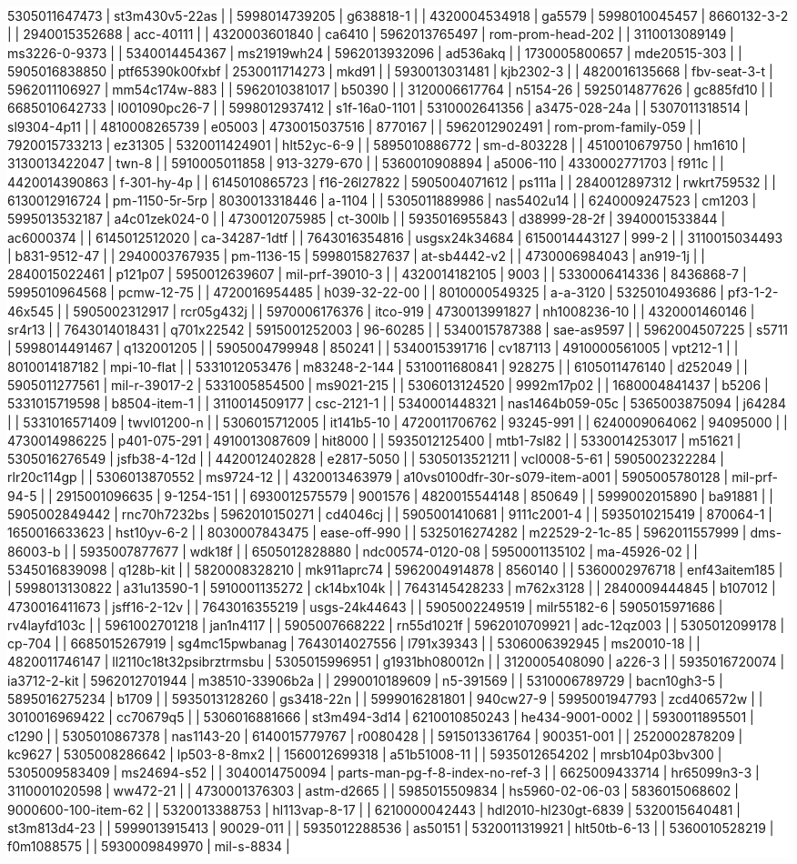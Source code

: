 5305011647473 | st3m430v5-22as |  | 5998014739205 | g638818-1 |  | 4320004534918 | ga5579 | 
5998010045457 | 8660132-3-2 |  | 2940015352688 | acc-40111 |  | 4320003601840 | ca6410 | 
5962013765497 | rom-prom-head-202 |  | 3110013089149 | ms3226-0-9373 |  | 5340014454367 | ms21919wh24 | 
5962013932096 | ad536akq |  | 1730005800657 | mde20515-303 |  | 5905016838850 | ptf65390k00fxbf | 
2530011714273 | mkd91 |  | 5930013031481 | kjb2302-3 |  | 4820016135668 | fbv-seat-3-t | 
5962011106927 | mm54c174w-883 |  | 5962010381017 | b50390 |  | 3120006617764 | n5154-26 | 
5925014877626 | gc885fd10 |  | 6685010642733 | l001090pc26-7 |  | 5998012937412 | s1f-16a0-1101 | 
5310002641356 | a3475-028-24a |  | 5307011318514 | sl9304-4p11 |  | 4810008265739 | e05003 | 
4730015037516 | 8770167 |  | 5962012902491 | rom-prom-family-059 |  | 7920015733213 | ez31305 | 
5320011424901 | hlt52yc-6-9 |  | 5895010886772 | sm-d-803228 |  | 4510010679750 | hm1610 | 
3130013422047 | twn-8 |  | 5910005011858 | 913-3279-670 |  | 5360010908894 | a5006-110 | 
4330002771703 | f911c |  | 4420014390863 | f-301-hy-4p |  | 6145010865723 | f16-26l27822 | 
5905004071612 | ps111a |  | 2840012897312 | rwkrt759532 |  | 6130012916724 | pm-1150-5r-5rp | 
8030013318446 | a-1104 |  | 5305011889986 | nas5402u14 |  | 6240009247523 | cm1203 | 
5995013532187 | a4c01zek024-0 |  | 4730012075985 | ct-300lb |  | 5935016955843 | d38999-28-2f | 
3940001533844 | ac6000374 |  | 6145012512020 | ca-34287-1dtf |  | 7643016354816 | usgsx24k34684 | 
6150014443127 | 999-2 |  | 3110015034493 | b831-9512-47 |  | 2940003767935 | pm-1136-15 | 
5998015827637 | at-sb4442-v2 |  | 4730006984043 | an919-1j |  | 2840015022461 | p121p07 | 
5950012639607 | mil-prf-39010-3 |  | 4320014182105 | 9003 |  | 5330006414336 | 8436868-7 | 
5995010964568 | pcmw-12-75 |  | 4720016954485 | h039-32-22-00 |  | 8010000549325 | a-a-3120 | 
5325010493686 | pf3-1-2-46x545 |  | 5905002312917 | rcr05g432j |  | 5970006176376 | itco-919 | 
4730013991827 | nh1008236-10 |  | 4320001460146 | sr4r13 |  | 7643014018431 | q701x22542 | 
5915001252003 | 96-60285 |  | 5340015787388 | sae-as9597 |  | 5962004507225 | s5711 | 
5998014491467 | q132001205 |  | 5905004799948 | 850241 |  | 5340015391716 | cv187113 | 
4910000561005 | vpt212-1 |  | 8010014187182 | mpi-10-flat |  | 5331012053476 | m83248-2-144 | 
5310011680841 | 928275 |  | 6105011476140 | d252049 |  | 5905011277561 | mil-r-39017-2 | 
5331005854500 | ms9021-215 |  | 5306013124520 | 9992m17p02 |  | 1680004841437 | b5206 | 
5331015719598 | b8504-item-1 |  | 3110014509177 | csc-2121-1 |  | 5340001448321 | nas1464b059-05c | 
5365003875094 | j64284 |  | 5331016571409 | twvl01200-n |  | 5306015712005 | it141b5-10 | 
4720011706762 | 93245-991 |  | 6240009064062 | 94095000 |  | 4730014986225 | p401-075-291 | 
4910013087609 | hit8000 |  | 5935012125400 | mtb1-7sl82 |  | 5330014253017 | m51621 | 
5305016276549 | jsfb38-4-12d |  | 4420012402828 | e2817-5050 |  | 5305013521211 | vcl0008-5-61 | 
5905002322284 | rlr20c114gp |  | 5306013870552 | ms9724-12 |  | 4320013463979 | a10vs0100dfr-30r-s079-item-a001 | 
5905005780128 | mil-prf-94-5 |  | 2915001096635 | 9-1254-151 |  | 6930012575579 | 9001576 | 
4820015544148 | 850649 |  | 5999002015890 | ba91881 |  | 5905002849442 | rnc70h7232bs | 
5962010150271 | cd4046cj |  | 5905001410681 | 9111c2001-4 |  | 5935010215419 | 870064-1 | 
1650016633623 | hst10yv-6-2 |  | 8030007843475 | ease-off-990 |  | 5325016274282 | m22529-2-1c-85 | 
5962011557999 | dms-86003-b |  | 5935007877677 | wdk18f |  | 6505012828880 | ndc00574-0120-08 | 
5950001135102 | ma-45926-02 |  | 5345016839098 | q128b-kit |  | 5820008328210 | mk911aprc74 | 
5962004914878 | 8560140 |  | 5360002976718 | enf43aitem185 |  | 5998013130822 | a31u13590-1 | 
5910001135272 | ck14bx104k |  | 7643145428233 | m762x3128 |  | 2840009444845 | b107012 | 
4730016411673 | jsff16-2-12v |  | 7643016355219 | usgs-24k44643 |  | 5905002249519 | milr55182-6 | 
5905015971686 | rv4layfd103c |  | 5961002701218 | jan1n4117 |  | 5905007668222 | rn55d1021f | 
5962010709921 | adc-12qz003 |  | 5305012099178 | cp-704 |  | 6685015267919 | sg4mc15pwbanag | 
7643014027556 | l791x39343 |  | 5306006392945 | ms20010-18 |  | 4820011746147 | ll2110c18t32psibrztrmsbu | 
5305015996951 | g1931bh080012n |  | 3120005408090 | a226-3 |  | 5935016720074 | ia3712-2-kit | 
5962012701944 | m38510-33906b2a |  | 2990010189609 | n5-391569 |  | 5310006789729 | bacn10gh3-5 | 
5895016275234 | b1709 |  | 5935013128260 | gs3418-22n |  | 5999016281801 | 940cw27-9 | 
5995001947793 | zcd406572w |  | 3010016969422 | cc70679q5 |  | 5306016881666 | st3m494-3d14 | 
6210010850243 | he434-9001-0002 |  | 5930011895501 | c1290 |  | 5305010867378 | nas1143-20 | 
6140015779767 | r0080428 |  | 5915013361764 | 900351-001 |  | 2520002878209 | kc9627 | 
5305008286642 | lp503-8-8mx2 |  | 1560012699318 | a51b51008-11 |  | 5935012654202 | mrsb104p03bv300 | 
5305009583409 | ms24694-s52 |  | 3040014750094 | parts-man-pg-f-8-index-no-ref-3 |  | 6625009433714 | hr65099n3-3 | 
3110001020598 | ww472-21 |  | 4730001376303 | astm-d2665 |  | 5985015509834 | hs5960-02-06-03 | 
5836015068602 | 9000600-100-item-62 |  | 5320013388753 | hl113vap-8-17 |  | 6210000042443 | hdl2010-hl230gt-6839 | 
5320015640481 | st3m813d4-23 |  | 5999013915413 | 90029-011 |  | 5935012288536 | as50151 | 
5320011319921 | hlt50tb-6-13 |  | 5360010528219 | f0m1088575 |  | 5930009849970 | mil-s-8834 | 